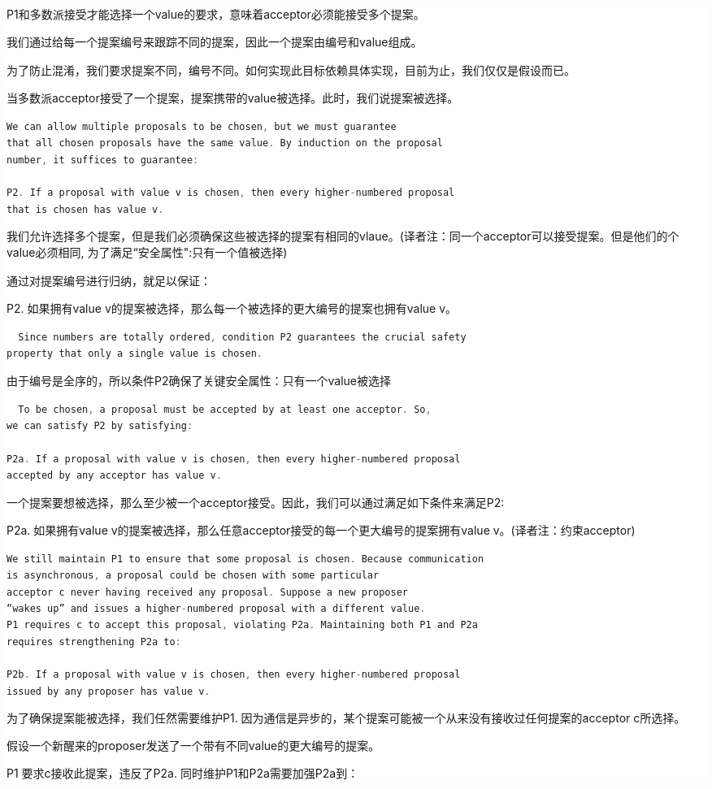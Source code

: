 P1和多数派接受才能选择一个value的要求，意味着acceptor必须能接受多个提案。

我们通过给每一个提案编号来跟踪不同的提案，因此一个提案由编号和value组成。

为了防止混淆，我们要求提案不同，编号不同。如何实现此目标依赖具体实现，目前为止，我们仅仅是假设而已。

当多数派acceptor接受了一个提案，提案携带的value被选择。此时，我们说提案被选择。

```c
We can allow multiple proposals to be chosen, but we must guarantee
that all chosen proposals have the same value. By induction on the proposal
number, it suffices to guarantee:

P2. If a proposal with value v is chosen, then every higher-numbered proposal
that is chosen has value v.
```

我们允许选择多个提案，但是我们必须确保这些被选择的提案有相同的vlaue。(译者注：同一个acceptor可以接受提案。但是他们的个value必须相同, 为了满足“安全属性":只有一个值被选择)

通过对提案编号进行归纳，就足以保证：

P2. 如果拥有value v的提案被选择，那么每一个被选择的更大编号的提案也拥有value v。

```c
  Since numbers are totally ordered, condition P2 guarantees the crucial safety
property that only a single value is chosen.
```

  由于编号是全序的，所以条件P2确保了关键安全属性：只有一个value被选择

```c  
  To be chosen, a proposal must be accepted by at least one acceptor. So,
we can satisfy P2 by satisfying:

P2a. If a proposal with value v is chosen, then every higher-numbered proposal
accepted by any acceptor has value v.
```

  一个提案要想被选择，那么至少被一个acceptor接受。因此，我们可以通过满足如下条件来满足P2:
 
P2a. 如果拥有value v的提案被选择，那么任意acceptor接受的每一个更大编号的提案拥有value v。(译者注：约束acceptor)

```c 
We still maintain P1 to ensure that some proposal is chosen. Because communication
is asynchronous, a proposal could be chosen with some particular
acceptor c never having received any proposal. Suppose a new proposer
“wakes up” and issues a higher-numbered proposal with a different value.
P1 requires c to accept this proposal, violating P2a. Maintaining both P1 and P2a
requires strengthening P2a to:

P2b. If a proposal with value v is chosen, then every higher-numbered proposal
issued by any proposer has value v.
```

为了确保提案能被选择，我们任然需要维护P1. 因为通信是异步的，某个提案可能被一个从来没有接收过任何提案的acceptor c所选择。

假设一个新醒来的proposer发送了一个带有不同value的更大编号的提案。

P1 要求c接收此提案，违反了P2a. 同时维护P1和P2a需要加强P2a到：
